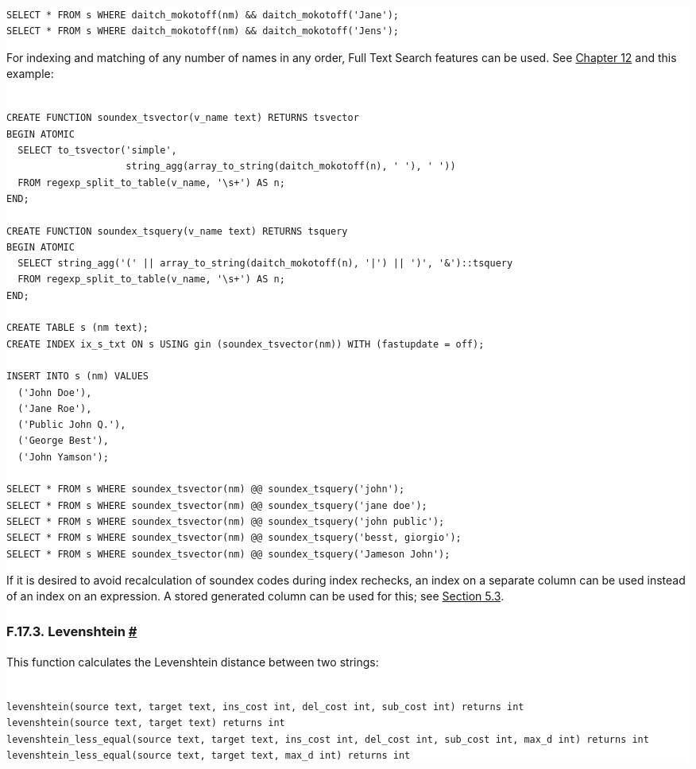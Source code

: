 ```
SELECT * FROM s WHERE daitch_mokotoff(nm) && daitch_mokotoff('Jane');
SELECT * FROM s WHERE daitch_mokotoff(nm) && daitch_mokotoff('Jens');
```

For indexing and matching of any number of names in any order, Full Text Search features can be used. See [Chapter 12](textsearch.html "Chapter 12. Full Text Search") and this example:

```

CREATE FUNCTION soundex_tsvector(v_name text) RETURNS tsvector
BEGIN ATOMIC
  SELECT to_tsvector('simple',
                     string_agg(array_to_string(daitch_mokotoff(n), ' '), ' '))
  FROM regexp_split_to_table(v_name, '\s+') AS n;
END;

CREATE FUNCTION soundex_tsquery(v_name text) RETURNS tsquery
BEGIN ATOMIC
  SELECT string_agg('(' || array_to_string(daitch_mokotoff(n), '|') || ')', '&')::tsquery
  FROM regexp_split_to_table(v_name, '\s+') AS n;
END;

CREATE TABLE s (nm text);
CREATE INDEX ix_s_txt ON s USING gin (soundex_tsvector(nm)) WITH (fastupdate = off);

INSERT INTO s (nm) VALUES
  ('John Doe'),
  ('Jane Roe'),
  ('Public John Q.'),
  ('George Best'),
  ('John Yamson');

SELECT * FROM s WHERE soundex_tsvector(nm) @@ soundex_tsquery('john');
SELECT * FROM s WHERE soundex_tsvector(nm) @@ soundex_tsquery('jane doe');
SELECT * FROM s WHERE soundex_tsvector(nm) @@ soundex_tsquery('john public');
SELECT * FROM s WHERE soundex_tsvector(nm) @@ soundex_tsquery('besst, giorgio');
SELECT * FROM s WHERE soundex_tsvector(nm) @@ soundex_tsquery('Jameson John');
```

If it is desired to avoid recalculation of soundex codes during index rechecks, an index on a separate column can be used instead of an index on an expression. A stored generated column can be used for this; see [Section 5.3](ddl-generated-columns.html "5.3. Generated Columns").

### F.17.3. Levenshtein [#](#FUZZYSTRMATCH-LEVENSHTEIN)

This function calculates the Levenshtein distance between two strings:

```

levenshtein(source text, target text, ins_cost int, del_cost int, sub_cost int) returns int
levenshtein(source text, target text) returns int
levenshtein_less_equal(source text, target text, ins_cost int, del_cost int, sub_cost int, max_d int) returns int
levenshtein_less_equal(source text, target text, max_d int) returns int
```
